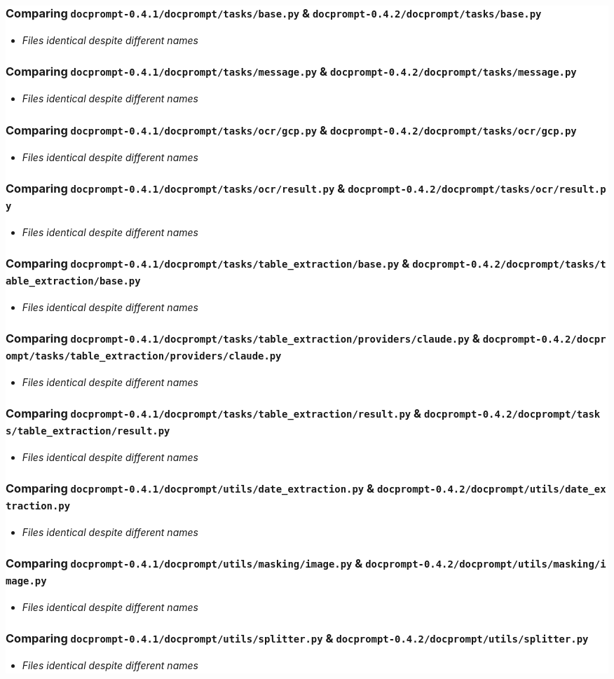 ### Comparing `docprompt-0.4.1/docprompt/tasks/base.py` & `docprompt-0.4.2/docprompt/tasks/base.py`

 * *Files identical despite different names*

### Comparing `docprompt-0.4.1/docprompt/tasks/message.py` & `docprompt-0.4.2/docprompt/tasks/message.py`

 * *Files identical despite different names*

### Comparing `docprompt-0.4.1/docprompt/tasks/ocr/gcp.py` & `docprompt-0.4.2/docprompt/tasks/ocr/gcp.py`

 * *Files identical despite different names*

### Comparing `docprompt-0.4.1/docprompt/tasks/ocr/result.py` & `docprompt-0.4.2/docprompt/tasks/ocr/result.py`

 * *Files identical despite different names*

### Comparing `docprompt-0.4.1/docprompt/tasks/table_extraction/base.py` & `docprompt-0.4.2/docprompt/tasks/table_extraction/base.py`

 * *Files identical despite different names*

### Comparing `docprompt-0.4.1/docprompt/tasks/table_extraction/providers/claude.py` & `docprompt-0.4.2/docprompt/tasks/table_extraction/providers/claude.py`

 * *Files identical despite different names*

### Comparing `docprompt-0.4.1/docprompt/tasks/table_extraction/result.py` & `docprompt-0.4.2/docprompt/tasks/table_extraction/result.py`

 * *Files identical despite different names*

### Comparing `docprompt-0.4.1/docprompt/utils/date_extraction.py` & `docprompt-0.4.2/docprompt/utils/date_extraction.py`

 * *Files identical despite different names*

### Comparing `docprompt-0.4.1/docprompt/utils/masking/image.py` & `docprompt-0.4.2/docprompt/utils/masking/image.py`

 * *Files identical despite different names*

### Comparing `docprompt-0.4.1/docprompt/utils/splitter.py` & `docprompt-0.4.2/docprompt/utils/splitter.py`

 * *Files identical despite different names*
